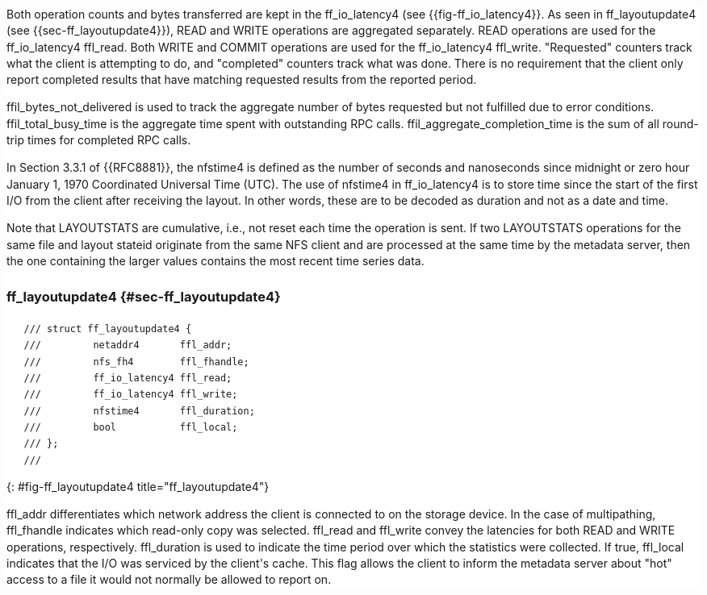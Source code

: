 Both operation counts and bytes transferred are kept in the
ff_io_latency4 (see {{fig-ff_io_latency4}}.  As seen in ff_layoutupdate4
(see {{sec-ff_layoutupdate4}}), READ and WRITE operations are
aggregated separately.  READ operations are used for the ff_io_latency4
ffl_read.  Both WRITE and COMMIT operations are used for the
ff_io_latency4 ffl_write.  "Requested" counters track what the
client is attempting to do, and "completed" counters track what was
done.  There is no requirement that the client only report completed
results that have matching requested results from the reported
period.

ffil_bytes_not_delivered is used to track the aggregate number of
bytes requested but not fulfilled due to error conditions.
ffil_total_busy_time is the aggregate time spent with outstanding
RPC calls. ffil_aggregate_completion_time is the sum of all round-trip
times for completed RPC calls.

In Section 3.3.1 of {{RFC8881}}, the nfstime4 is defined as the
number of seconds and nanoseconds since midnight or zero hour January
1, 1970 Coordinated Universal Time (UTC).  The use of nfstime4 in
ff_io_latency4 is to store time since the start of the first I/O
from the client after receiving the layout.  In other words, these
are to be decoded as duration and not as a date and time.

Note that LAYOUTSTATS are cumulative, i.e., not reset each time the
operation is sent.  If two LAYOUTSTATS operations for the same file
and layout stateid originate from the same NFS client and are
processed at the same time by the metadata server, then the one
containing the larger values contains the most recent time series
data.

###  ff_layoutupdate4 {#sec-ff_layoutupdate4}

~~~ xdr
   /// struct ff_layoutupdate4 {
   ///         netaddr4       ffl_addr;
   ///         nfs_fh4        ffl_fhandle;
   ///         ff_io_latency4 ffl_read;
   ///         ff_io_latency4 ffl_write;
   ///         nfstime4       ffl_duration;
   ///         bool           ffl_local;
   /// };
   ///
~~~
{: #fig-ff_layoutupdate4 title="ff_layoutupdate4"}

ffl_addr differentiates which network address the client is connected
to on the storage device.  In the case of multipathing, ffl_fhandle
indicates which read-only copy was selected. ffl_read and ffl_write
convey the latencies for both READ and WRITE operations, respectively.
ffl_duration is used to indicate the time period over which the
statistics were collected.  If true, ffl_local indicates that the
I/O was serviced by the client's cache.  This flag allows the client
to inform the metadata server about "hot" access to a file it would
not normally be allowed to report on.

